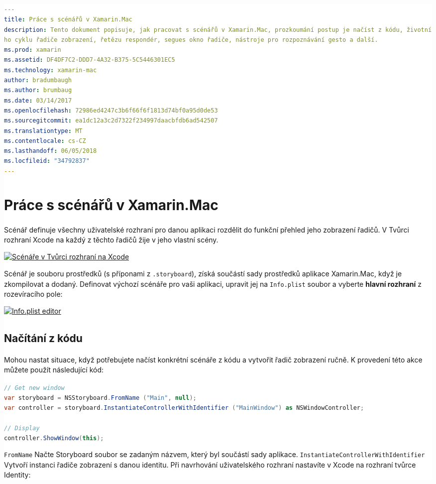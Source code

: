 ```yaml
---
title: Práce s scénářů v Xamarin.Mac
description: Tento dokument popisuje, jak pracovat s scénářů v Xamarin.Mac, prozkoumání postup je načíst z kódu, životního cyklu řadiče zobrazení, řetězu respondér, segues okno řadiče, nástroje pro rozpoznávání gesto a další.
ms.prod: xamarin
ms.assetid: DF4DF7C2-DDD7-4A32-B375-5C5446301EC5
ms.technology: xamarin-mac
author: bradumbaugh
ms.author: brumbaug
ms.date: 03/14/2017
ms.openlocfilehash: 72986ed4247c3b6f66f6f1813d74bf0a95d0de53
ms.sourcegitcommit: ea1dc12a3c2d7322f234997daacbfdb6ad542507
ms.translationtype: MT
ms.contentlocale: cs-CZ
ms.lasthandoff: 06/05/2018
ms.locfileid: "34792837"
---
```

# <a name="working-with-storyboards-in-xamarinmac"></a>Práce s scénářů v Xamarin.Mac

Scénář definuje všechny uživatelské rozhraní pro danou aplikaci rozdělit do funkční přehled jeho zobrazení řadičů. V Tvůrci rozhraní Xcode na každý z těchto řadičů žije v jeho vlastní scény.

[![](indepth-images/intro01.png "Scénáře v Tvůrci rozhraní na Xcode")](indepth-images/intro01.png#lightbox)

Scénář je souboru prostředků (s příponami z `.storyboard`), získá součástí sady prostředků aplikace Xamarin.Mac, když je zkompilovat a dodaný. Definovat výchozí scénáře pro vaši aplikaci, upravit jej na `Info.plist` soubor a vyberte **hlavní rozhraní** z rozevíracího pole: 

[![](indepth-images/sb01.png "Info.plist editor")](indepth-images/sb01.png#lightbox)

<a name="Loading-from-Code" />

## <a name="loading-from-code"></a>Načítání z kódu

Mohou nastat situace, když potřebujete načíst konkrétní scénáře z kódu a vytvořit řadič zobrazení ručně. K provedení této akce můžete použít následující kód:

```csharp
// Get new window
var storyboard = NSStoryboard.FromName ("Main", null);
var controller = storyboard.InstantiateControllerWithIdentifier ("MainWindow") as NSWindowController;

// Display
controller.ShowWindow(this);
```

`FromName` Načte Storyboard soubor se zadaným názvem, který byl součástí sady aplikace. `InstantiateControllerWithIdentifier` Vytvoří instanci řadiče zobrazení s danou identitu. Při navrhování uživatelského rozhraní nastavíte v Xcode na rozhraní tvůrce Identity:
